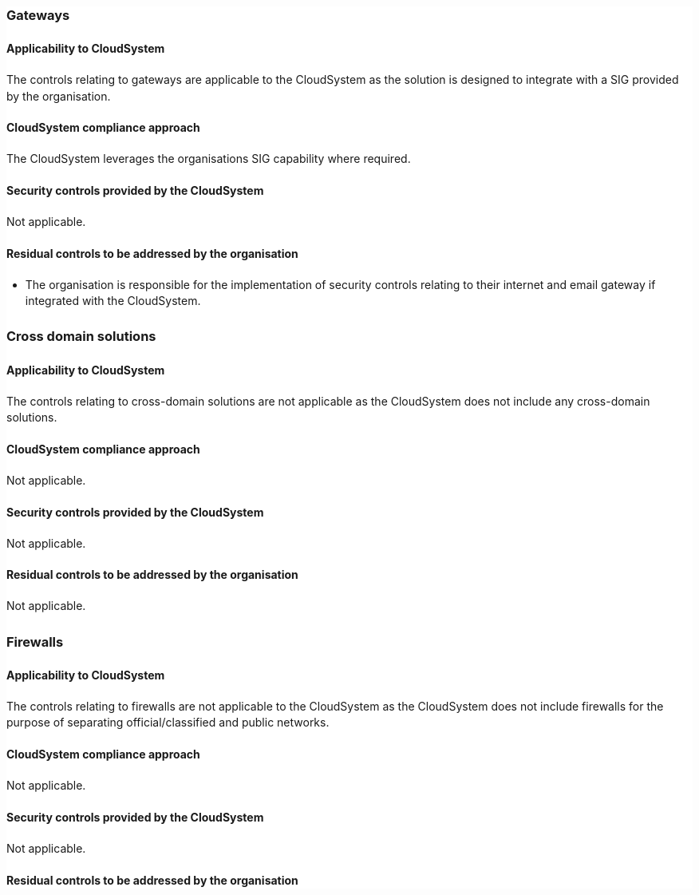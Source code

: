 ### Gateways

#### Applicability to CloudSystem

The controls relating to gateways are applicable to the CloudSystem as the solution is designed to integrate with a SIG provided by the organisation.

#### CloudSystem compliance approach

The CloudSystem leverages the organisations SIG capability where required.

#### Security controls provided by the CloudSystem

Not applicable.

#### Residual controls to be addressed by the organisation

- The organisation is responsible for the implementation of security controls relating to their internet and email gateway if integrated with the CloudSystem.

### Cross domain solutions

#### Applicability to CloudSystem

The controls relating to cross-domain solutions are not applicable as the CloudSystem does not include any cross-domain solutions.

#### CloudSystem compliance approach

Not applicable.

#### Security controls provided by the CloudSystem

Not applicable.

#### Residual controls to be addressed by the organisation

Not applicable.

### Firewalls

#### Applicability to CloudSystem

The controls relating to firewalls are not applicable to the CloudSystem as the CloudSystem does not include firewalls for the purpose of separating official/classified and public networks. 

#### CloudSystem compliance approach

Not applicable.

#### Security controls provided by the CloudSystem

Not applicable.

#### Residual controls to be addressed by the organisation
